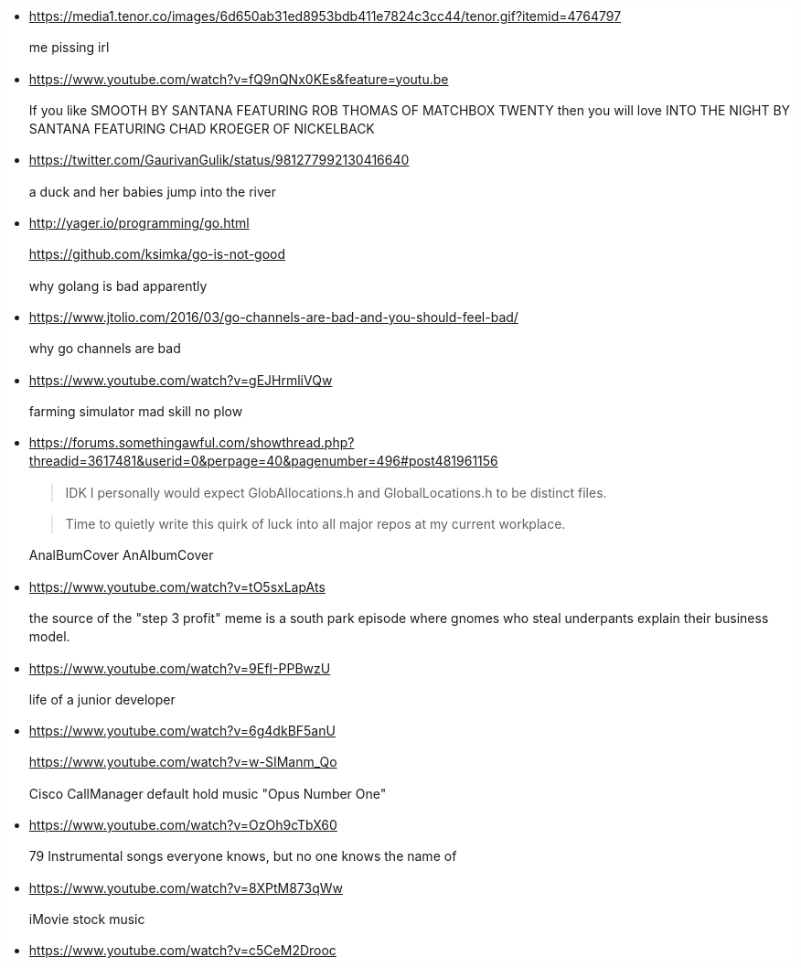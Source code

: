 -   <https://media1.tenor.co/images/6d650ab31ed8953bdb411e7824c3cc44/tenor.gif?itemid=4764797>

    me pissing irl

-   <https://www.youtube.com/watch?v=fQ9nQNx0KEs&feature=youtu.be>

    If you like SMOOTH BY SANTANA FEATURING ROB THOMAS OF MATCHBOX TWENTY
    then you will love INTO THE NIGHT BY SANTANA FEATURING CHAD KROEGER OF NICKELBACK

-   <https://twitter.com/GaurivanGulik/status/981277992130416640>

    a duck and her babies jump into the river

-   <http://yager.io/programming/go.html>

    <https://github.com/ksimka/go-is-not-good>

    why golang is bad apparently

-   <https://www.jtolio.com/2016/03/go-channels-are-bad-and-you-should-feel-bad/>

    why go channels are bad

-   <https://www.youtube.com/watch?v=gEJHrmliVQw>

    farming simulator mad skill no plow

-   <https://forums.somethingawful.com/showthread.php?threadid=3617481&userid=0&perpage=40&pagenumber=496#post481961156>

    > IDK I personally would expect GlobAllocations.h and
    > GlobalLocations.h to be distinct files.

    > Time to quietly write this quirk of luck into all major
    > repos at my current workplace.

    AnalBumCover AnAlbumCover

-   <https://www.youtube.com/watch?v=tO5sxLapAts>

    the source of the "step 3 profit" meme is a south park
    episode where gnomes who steal underpants explain their
    business model.

-   <https://www.youtube.com/watch?v=9EfI-PPBwzU>

    life of a junior developer

-   <https://www.youtube.com/watch?v=6g4dkBF5anU>

    <https://www.youtube.com/watch?v=w-SIManm_Qo>

    Cisco CallManager default hold music
    "Opus Number One"

-   <https://www.youtube.com/watch?v=OzOh9cTbX60>

    79 Instrumental songs everyone knows, but no one knows the name of

-   <https://www.youtube.com/watch?v=8XPtM873qWw>

    iMovie stock music

-   <https://www.youtube.com/watch?v=c5CeM2Drooc>
